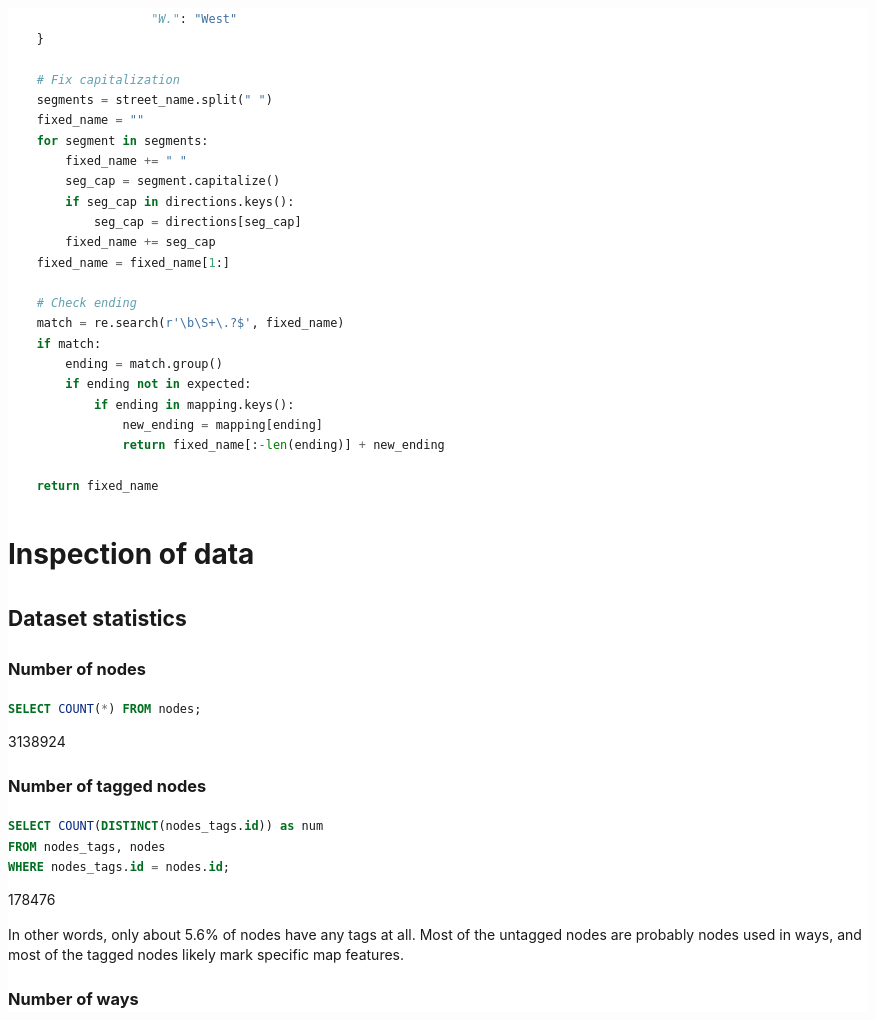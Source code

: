```python
                    "W.": "West"
    }

    # Fix capitalization
    segments = street_name.split(" ")
    fixed_name = ""
    for segment in segments:
        fixed_name += " "
        seg_cap = segment.capitalize()
        if seg_cap in directions.keys():
            seg_cap = directions[seg_cap]
        fixed_name += seg_cap
    fixed_name = fixed_name[1:]

    # Check ending
    match = re.search(r'\b\S+\.?$', fixed_name)
    if match:
        ending = match.group()
        if ending not in expected:
            if ending in mapping.keys():
                new_ending = mapping[ending]
                return fixed_name[:-len(ending)] + new_ending

    return fixed_name
```

# Inspection of data

## Dataset statistics

### Number of nodes

```sql
SELECT COUNT(*) FROM nodes;
```
3138924

### Number of tagged nodes

```sql
SELECT COUNT(DISTINCT(nodes_tags.id)) as num
FROM nodes_tags, nodes
WHERE nodes_tags.id = nodes.id;
```
178476

In other words, only about 5.6% of nodes have any tags at all. Most of the untagged nodes are probably nodes used in ways, and most of the tagged nodes likely mark specific map features.

### Number of ways
